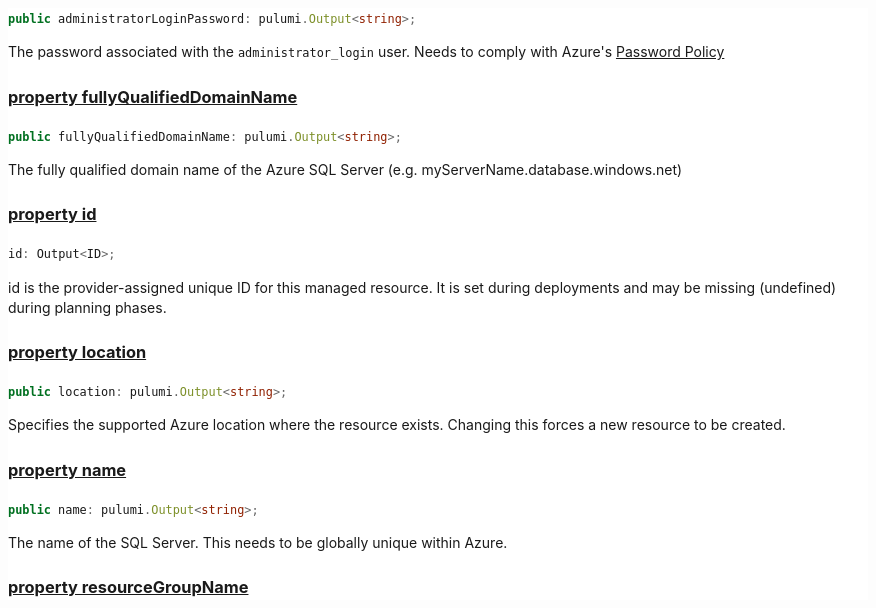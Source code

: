 ```typescript
public administratorLoginPassword: pulumi.Output<string>;
```


The password associated with the `administrator_login` user. Needs to comply with Azure's [Password Policy](https://msdn.microsoft.com/library/ms161959.aspx)

<h3 class="pdoc-member-header">
<a class="pdoc-child-name" href="https://github.com/pulumi/pulumi-azure/blob/master/sdk/nodejs/sql/sqlServer.ts#L37">property fullyQualifiedDomainName</a>
</h3>

```typescript
public fullyQualifiedDomainName: pulumi.Output<string>;
```


The fully qualified domain name of the Azure SQL Server (e.g. myServerName.database.windows.net)

<h3 class="pdoc-member-header">
<a class="pdoc-child-name" href="https://github.com/pulumi/pulumi-azure/blob/master/sdk/nodejs/node_modules/@pulumi/pulumi/resource.d.ts#L80">property id</a>
</h3>

```typescript
id: Output<ID>;
```


id is the provider-assigned unique ID for this managed resource.  It is set during
deployments and may be missing (undefined) during planning phases.

<h3 class="pdoc-member-header">
<a class="pdoc-child-name" href="https://github.com/pulumi/pulumi-azure/blob/master/sdk/nodejs/sql/sqlServer.ts#L41">property location</a>
</h3>

```typescript
public location: pulumi.Output<string>;
```


Specifies the supported Azure location where the resource exists. Changing this forces a new resource to be created.

<h3 class="pdoc-member-header">
<a class="pdoc-child-name" href="https://github.com/pulumi/pulumi-azure/blob/master/sdk/nodejs/sql/sqlServer.ts#L45">property name</a>
</h3>

```typescript
public name: pulumi.Output<string>;
```


The name of the SQL Server. This needs to be globally unique within Azure.

<h3 class="pdoc-member-header">
<a class="pdoc-child-name" href="https://github.com/pulumi/pulumi-azure/blob/master/sdk/nodejs/sql/sqlServer.ts#L49">property resourceGroupName</a>
</h3>
